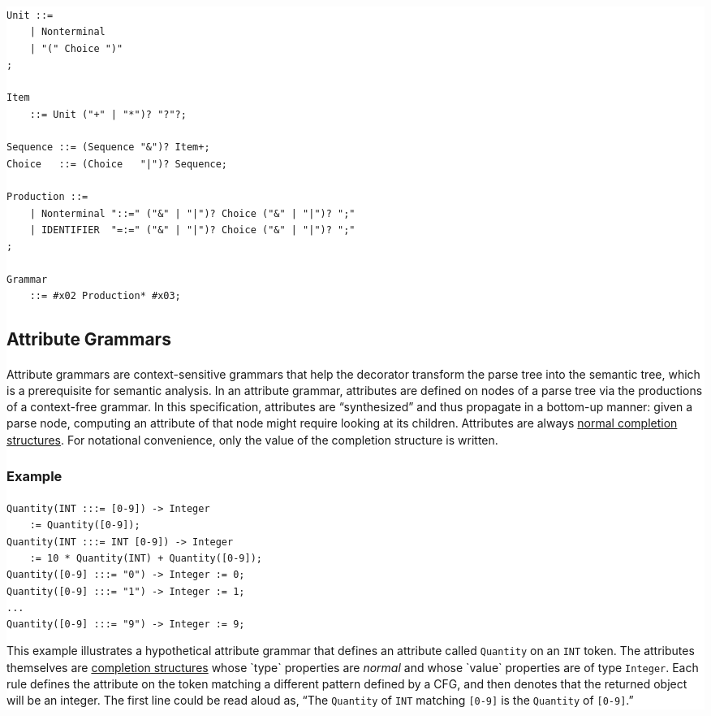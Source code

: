 ```
Unit ::=
	| Nonterminal
	| "(" Choice ")"
;

Item
	::= Unit ("+" | "*")? "?"?;

Sequence ::= (Sequence "&")? Item+;
Choice   ::= (Choice   "|")? Sequence;

Production ::=
	| Nonterminal "::=" ("&" | "|")? Choice ("&" | "|")? ";"
	| IDENTIFIER  "=:=" ("&" | "|")? Choice ("&" | "|")? ";"
;

Grammar
	::= #x02 Production* #x03;
```



## Attribute Grammars
Attribute grammars are context-sensitive grammars that help the decorator transform
the parse tree into the semantic tree, which is a prerequisite for semantic analysis.
In an attribute grammar, attributes are defined on nodes of a parse tree via the productions
of a context-free grammar.
In this specification, attributes are “synthesized” and thus propagate in a bottom-up manner:
given a parse node, computing an attribute of that node might require looking at its children.
Attributes are always [normal completion structures](/.data-types.md#completionstructure).
For notational convenience, only the value of the completion structure is written.


### Example
```
Quantity(INT :::= [0-9]) -> Integer
	:= Quantity([0-9]);
Quantity(INT :::= INT [0-9]) -> Integer
	:= 10 * Quantity(INT) + Quantity([0-9]);
Quantity([0-9] :::= "0") -> Integer := 0;
Quantity([0-9] :::= "1") -> Integer := 1;
...
Quantity([0-9] :::= "9") -> Integer := 9;
```
This example illustrates a hypothetical attribute grammar that defines an attribute
called `Quantity` on an `INT` token.
The attributes themselves are [completion structures](./data-types.md#completionstructure)
whose \`type\` properties are *normal* and whose \`value\` properties are of type `Integer`.
Each rule defines the attribute on the token matching a different pattern defined by a CFG,
and then denotes that the returned object will be an integer.
The first line could be read aloud as,
“The `Quantity` of `INT` matching `[0-9]` is the `Quantity` of `[0-9]`.”
